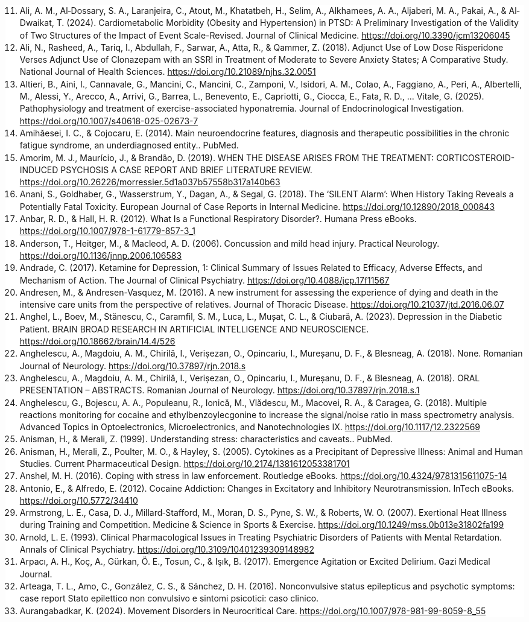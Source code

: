 11. Ali, A. M., Al‐Dossary, S. A., Laranjeira, C., Atout, M., Khatatbeh, H., Selim, A., Alkhamees, A. A., Aljaberi, M. A., Pakai, A., & Al‐Dwaikat, T. (2024). Cardiometabolic Morbidity (Obesity and Hypertension) in PTSD: A Preliminary Investigation of the Validity of Two Structures of the Impact of Event Scale-Revised. Journal of Clinical Medicine. https://doi.org/10.3390/jcm13206045
12. Ali, N., Rasheed, A., Tariq, I., Abdullah, F., Sarwar, A., Atta, R., & Qammer, Z. (2018). Adjunct Use of Low Dose Risperidone Verses Adjunct Use of Clonazepam with an SSRI in Treatment of Moderate to Severe Anxiety States; A Comparative Study. National Journal of Health Sciences. https://doi.org/10.21089/njhs.32.0051
13. Altieri, B., Aini, I., Cannavale, G., Mancini, C., Mancini, C., Zamponi, V., Isidori, A. M., Colao, A., Faggiano, A., Peri, A., Albertelli, M., Alessi, Y., Arecco, A., Arrivi, G., Barrea, L., Benevento, E., Capriotti, G., Ciocca, E., Fata, R. D., ... Vitale, G. (2025). Pathophysiology and treatment of exercise-associated hyponatremia. Journal of Endocrinological Investigation. https://doi.org/10.1007/s40618-025-02673-7
14. Amihăesei, I. C., & Cojocaru, E. (2014). Main neuroendocrine features, diagnosis and therapeutic possibilities in the chronic fatigue syndrome, an underdiagnosed entity.. PubMed.
15. Amorim, M. J., Maurício, J., & Brandão, D. (2019). WHEN THE DISEASE ARISES FROM THE TREATMENT: CORTICOSTEROID-INDUCED PSYCHOSIS A CASE REPORT AND BRIEF LITERATURE REVIEW. https://doi.org/10.26226/morressier.5d1a037b57558b317a140b63
16. Anani, S., Goldhaber, G., Wasserstrum, Y., Dagan, A., & Segal, G. (2018). The ‘SILENT Alarm’: When History Taking Reveals a Potentially Fatal Toxicity. European Journal of Case Reports in Internal Medicine. https://doi.org/10.12890/2018_000843
17. Anbar, R. D., & Hall, H. R. (2012). What Is a Functional Respiratory Disorder?. Humana Press eBooks. https://doi.org/10.1007/978-1-61779-857-3_1
18. Anderson, T., Heitger, M., & Macleod, A. D. (2006). Concussion and mild head injury. Practical Neurology. https://doi.org/10.1136/jnnp.2006.106583
19. Andrade, C. (2017). Ketamine for Depression, 1: Clinical Summary of Issues Related to Efficacy, Adverse Effects, and Mechanism of Action. The Journal of Clinical Psychiatry. https://doi.org/10.4088/jcp.17f11567
20. Andresen, M., & Andresen-Vasquez, M. (2016). A new instrument for assessing the experience of dying and death in the intensive care units from the perspective of relatives. Journal of Thoracic Disease. https://doi.org/10.21037/jtd.2016.06.07
21. Anghel, L., Boev, M., Stănescu, C., Caramfil, S. M., Luca, L., Mușat, C. L., & Ciubară, A. (2023). Depression in the Diabetic Patient. BRAIN BROAD RESEARCH IN ARTIFICIAL INTELLIGENCE AND NEUROSCIENCE. https://doi.org/10.18662/brain/14.4/526
22. Anghelescu, A., Magdoiu, A. M., Chirilă, I., Verișezan, O., Opincariu, I., Mureșanu, D. F., & Blesneag, A. (2018). None. Romanian Journal of Neurology. https://doi.org/10.37897/rjn.2018.s
23. Anghelescu, A., Magdoiu, A. M., Chirilă, I., Verișezan, O., Opincariu, I., Mureșanu, D. F., & Blesneag, A. (2018). ORAL PRESENTATION – ABSTRACTS. Romanian Journal of Neurology. https://doi.org/10.37897/rjn.2018.s.1
24. Anghelescu, G., Bojescu, A. A., Populeanu, R., Ionică, M., Vlădescu, M., Macovei, R. A., & Caragea, G. (2018). Multiple reactions monitoring for cocaine and ethylbenzoylecgonine to increase the signal/noise ratio in mass spectrometry analysis. Advanced Topics in Optoelectronics, Microelectronics, and Nanotechnologies IX. https://doi.org/10.1117/12.2322569
25. Anisman, H., & Merali, Z. (1999). Understanding stress: characteristics and caveats.. PubMed.
26. Anisman, H., Merali, Z., Poulter, M. O., & Hayley, S. (2005). Cytokines as a Precipitant of Depressive Illness: Animal and Human Studies. Current Pharmaceutical Design. https://doi.org/10.2174/1381612053381701
27. Anshel, M. H. (2016). Coping with stress in law enforcement. Routledge eBooks. https://doi.org/10.4324/9781315611075-14
28. Antonio, E., & Alfredo, E. (2012). Cocaine Addiction: Changes in Excitatory and Inhibitory Neurotransmission. InTech eBooks. https://doi.org/10.5772/34410
29. Armstrong, L. E., Casa, D. J., Millard‐Stafford, M., Moran, D. S., Pyne, S. W., & Roberts, W. O. (2007). Exertional Heat Illness during Training and Competition. Medicine & Science in Sports & Exercise. https://doi.org/10.1249/mss.0b013e31802fa199
30. Arnold, L. E. (1993). Clinical Pharmacological Issues in Treating Psychiatric Disorders of Patients with Mental Retardation. Annals of Clinical Psychiatry. https://doi.org/10.3109/10401239309148982
31. Arpacı, A. H., Koç, A., Gürkan, Ö. E., Tosun, C., & Işık, B. (2017). Emergence Agitation or Excited Delirium. Gazi Medical Journal.
32. Arteaga, T. L., Amo, C., González, C. S., & Sánchez, D. H. (2016). Nonconvulsive status epilepticus and psychotic symptoms: case report Stato epilettico non convulsivo e sintomi psicotici: caso clinico.
33. Aurangabadkar, K. (2024). Movement Disorders in Neurocritical Care. https://doi.org/10.1007/978-981-99-8059-8_55